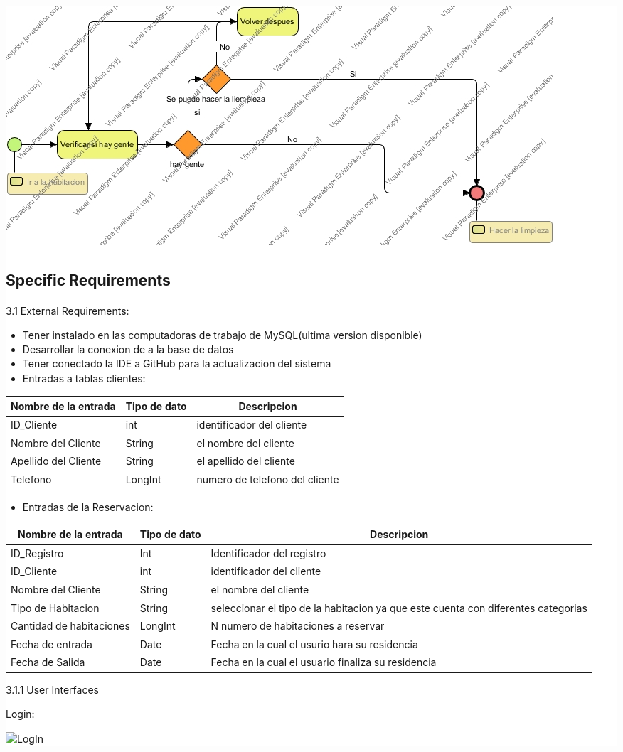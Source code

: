![Clientes](https://github.com/RequirementEngineering/ch-re-150204KalebChavira/blob/master/BPMHotel/Hotel/Validar%20si%20se%20puede%20hacer.jpg)



## Specific Requirements ##

3.1 External Requirements:
* Tener instalado en las computadoras de trabajo de MySQL(ultima version disponible)
* Desarrollar la conexion de a la base de datos
* Tener conectado la IDE a GitHub para la actualizacion del sistema
* Entradas a tablas clientes:

Nombre de la entrada | Tipo de dato | Descripcion
------------ | ------------- | -------------
ID_Cliente | int | identificador del cliente
Nombre del Cliente | String | el nombre del cliente
Apellido del Cliente | String | el apellido del cliente
Telefono | LongInt | numero de telefono del cliente

* Entradas de la Reservacion:

Nombre de la entrada | Tipo de dato | Descripcion
------------ | ------------- | -------------
ID_Registro | Int | Identificador del registro
ID_Cliente | int | identificador del cliente
Nombre del Cliente | String | el nombre del cliente
Tipo de Habitacion | String | seleccionar el tipo de la habitacion ya que este cuenta con diferentes categorias
Cantidad de habitaciones | LongInt | N numero de habitaciones a reservar
Fecha de entrada | Date | Fecha en la cual el usurio hara su residencia
Fecha de Salida | Date | Fecha en la cual el usuario finaliza su residencia

3.1.1 User Interfaces

Login:

![LogIn](https://github.com/alanponce/OOP-100-days-of-code/blob/master/OOP/Proyects/Res_Hab_Hotel/Dise%C3%B1o%20Interface%20Grafica/LogIn.PNG)
